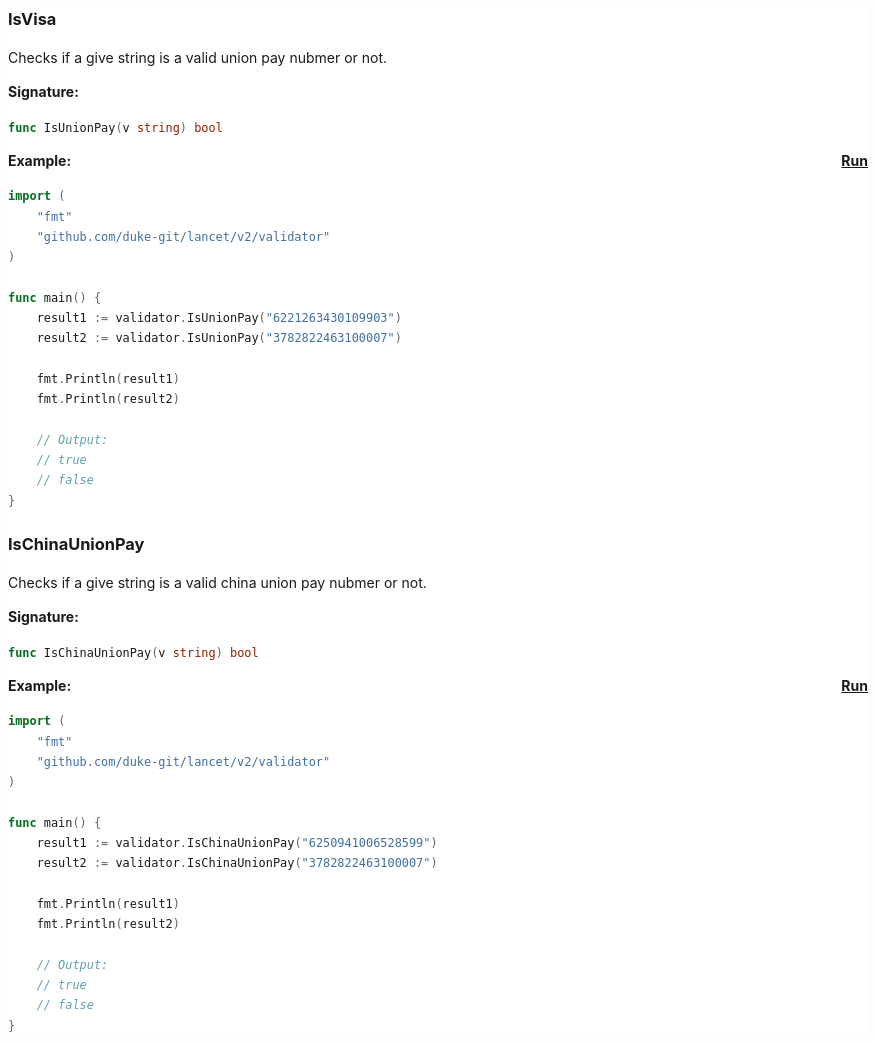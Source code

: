 ### <span id="IsUnionPay">IsVisa</span>

<p>Checks if a give string is a valid union pay nubmer or not.</p>

<b>Signature:</b>

```go
func IsUnionPay(v string) bool
```

<b>Example:<span style="float:right;display:inline-block">[Run](https://go.dev/play/p/CUHPEwEITDf)</span></b>

```go
import (
    "fmt"
    "github.com/duke-git/lancet/v2/validator"
)

func main() {
    result1 := validator.IsUnionPay("6221263430109903")
    result2 := validator.IsUnionPay("3782822463100007")

    fmt.Println(result1)
    fmt.Println(result2)

    // Output:
    // true
    // false
}
```

### <span id="IsChinaUnionPay">IsChinaUnionPay</span>

<p>Checks if a give string is a valid china union pay nubmer or not.</p>

<b>Signature:</b>

```go
func IsChinaUnionPay(v string) bool
```

<b>Example:<span style="float:right;display:inline-block">[Run](https://go.dev/play/p/yafpdxLiymu)</span></b>

```go
import (
    "fmt"
    "github.com/duke-git/lancet/v2/validator"
)

func main() {
    result1 := validator.IsChinaUnionPay("6250941006528599")
    result2 := validator.IsChinaUnionPay("3782822463100007")

    fmt.Println(result1)
    fmt.Println(result2)

    // Output:
    // true
    // false
}
```
